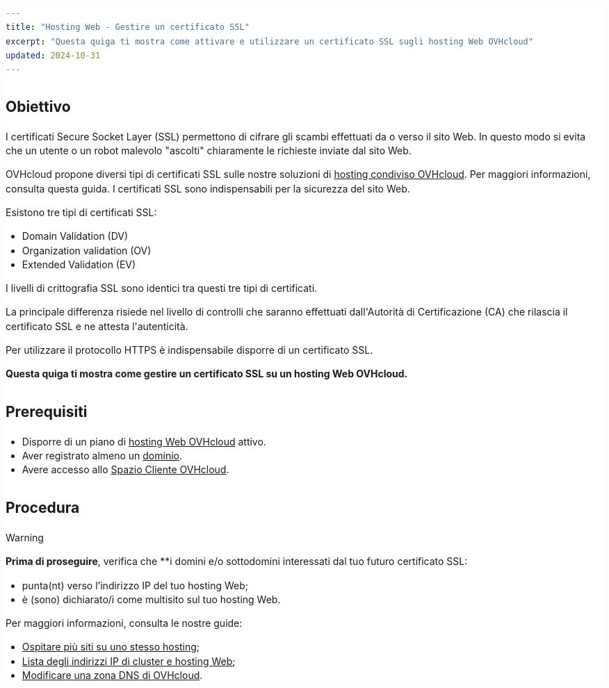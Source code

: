 ```yaml
---
title: "Hosting Web - Gestire un certificato SSL"
excerpt: "Questa quiga ti mostra come attivare e utilizzare un certificato SSL sugli hosting Web OVHcloud"
updated: 2024-10-31
---
```


## Obiettivo

I certificati Secure Socket Layer (SSL) permettono di cifrare gli scambi effettuati da o verso il sito Web. In questo modo si evita che un utente o un robot malevolo "ascolti" chiaramente le richieste inviate dal sito Web.

OVHcloud propone diversi tipi di certificati SSL sulle nostre soluzioni di [hosting condiviso OVHcloud](/links/web/hosting). Per maggiori informazioni, consulta questa guida. I certificati SSL sono indispensabili per la sicurezza del sito Web.

Esistono tre tipi di certificati SSL:

- Domain Validation (DV)
- Organization validation (OV)
- Extended Validation (EV)

I livelli di crittografia SSL sono identici tra questi tre tipi di certificati.

La principale differenza risiede nel livello di controlli che saranno effettuati dall'Autorità di Certificazione (CA) che rilascia il certificato SSL e ne attesta l'autenticità.

Per utilizzare il protocollo HTTPS è indispensabile disporre di un certificato SSL.

**Questa quiga ti mostra come gestire un certificato SSL su un hosting Web OVHcloud.**

## Prerequisiti

- Disporre di un piano di [hosting Web OVHcloud](/links/web/hosting) attivo.
- Aver registrato almeno un [dominio](/links/web/domains).
- Avere accesso allo [Spazio Cliente OVHcloud](/links/manager).

## Procedura

> [!warning]
>
> **Prima di proseguire**, verifica che **i domini e/o sottodomini interessati dal tuo futuro certificato SSL:
>
> - punta(nt) verso l’indirizzo IP del tuo hosting Web;
> - è (sono) dichiarato/i come multisito sul tuo hosting Web.
>
> Per maggiori informazioni, consulta le nostre guide:
>
> - [Ospitare più siti su uno stesso hosting](/pages/web_cloud/web_hosting/multisites_configure_multisite);
> - [Lista degli indirizzi IP di cluster e hosting Web](/pages/web_cloud/web_hosting/clusters_and_shared_hosting_IP);
> - [Modificare una zona DNS di OVHcloud](/pages/web_cloud/domains/dns_zone_edit).
